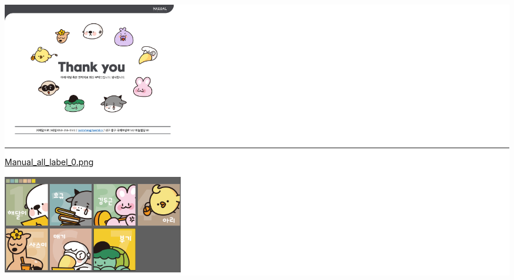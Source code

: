 <img src="./Manual_all_infor_16.jpeg" width="300">

---

[Manual_all_label_0.png](./Manual_all_label_0.png)

<img src="./Manual_all_label_0.png" width="300">
